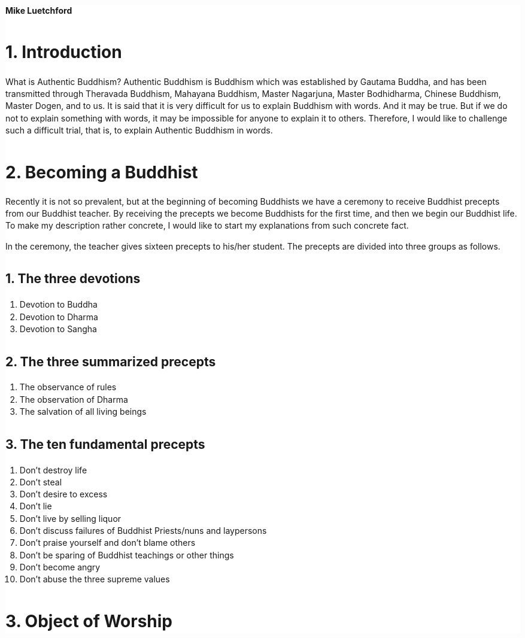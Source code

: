 **Mike Luetchford**



# 1. Introduction

What is Authentic Buddhism? Authentic Buddhism is Buddhism which was established by Gautama Buddha, and has been transmitted through Theravada Buddhism, Mahayana Buddhism, Master Nagarjuna, Master Bodhidharma, Chinese Buddhism, Master Dogen, and to us. It is said that it is very difficult for us to explain Buddhism with words. And it may be true. But if we do not to explain something with words, it may be impossible for anyone to explain it to others. Therefore, I would like to challenge such a difficult trial, that is, to explain Authentic Buddhism in words. 

# 2. Becoming a Buddhist

Recently it is not so prevalent, but at the beginning of becoming Buddhists we have a ceremony to receive Buddhist precepts from our Buddhist teacher. By receiving the precepts we become Buddhists for the first time, and then we begin our Buddhist life. To make my description rather concrete, I would like to start my explanations from such concrete fact.

In the ceremony, the teacher gives sixteen precepts to his/her student. The precepts are divided into three groups as follows.

## 1\. The three devotions

1. Devotion to Buddha
2. Devotion to Dharma
3. Devotion to Sangha

## 2\. The three summarized precepts

1. The observance of rules
2. The observation of Dharma
3. The salvation of all living beings

## 3\. The ten fundamental precepts

1. Don’t destroy life
2. Don’t steal
3. Don’t desire to excess
4. Don’t lie
5. Don’t live by selling liquor
6. Don’t discuss failures of Buddhist Priests/nuns and laypersons
7. Don’t praise yourself and don’t blame others
8. Don’t be sparing of Buddhist teachings or other things
9. Don’t become angry
10. Don’t abuse the three supreme values


# 3. Object of Worship
